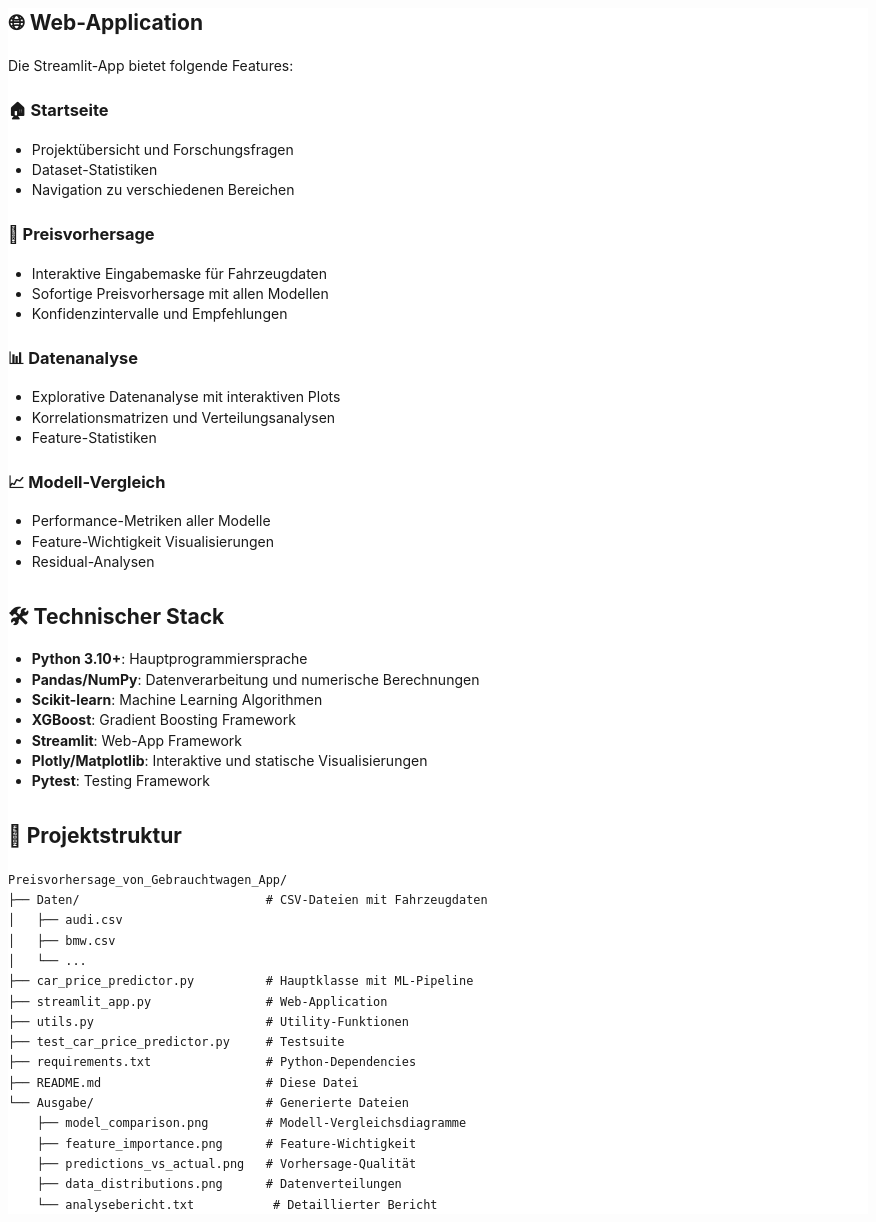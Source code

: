 ## 🌐 Web-Application

Die Streamlit-App bietet folgende Features:

### 🏠 Startseite
- Projektübersicht und Forschungsfragen
- Dataset-Statistiken
- Navigation zu verschiedenen Bereichen

### 🔮 Preisvorhersage
- Interaktive Eingabemaske für Fahrzeugdaten
- Sofortige Preisvorhersage mit allen Modellen
- Konfidenzintervalle und Empfehlungen

### 📊 Datenanalyse
- Explorative Datenanalyse mit interaktiven Plots
- Korrelationsmatrizen und Verteilungsanalysen
- Feature-Statistiken

### 📈 Modell-Vergleich
- Performance-Metriken aller Modelle
- Feature-Wichtigkeit Visualisierungen
- Residual-Analysen

## 🛠️ Technischer Stack

- **Python 3.10+**: Hauptprogrammiersprache
- **Pandas/NumPy**: Datenverarbeitung und numerische Berechnungen
- **Scikit-learn**: Machine Learning Algorithmen
- **XGBoost**: Gradient Boosting Framework
- **Streamlit**: Web-App Framework
- **Plotly/Matplotlib**: Interaktive und statische Visualisierungen
- **Pytest**: Testing Framework

## 📁 Projektstruktur

```
Preisvorhersage_von_Gebrauchtwagen_App/
├── Daten/                          # CSV-Dateien mit Fahrzeugdaten
│   ├── audi.csv
│   ├── bmw.csv
│   └── ...
├── car_price_predictor.py          # Hauptklasse mit ML-Pipeline
├── streamlit_app.py                # Web-Application
├── utils.py                        # Utility-Funktionen
├── test_car_price_predictor.py     # Testsuite
├── requirements.txt                # Python-Dependencies
├── README.md                       # Diese Datei
└── Ausgabe/                        # Generierte Dateien
    ├── model_comparison.png        # Modell-Vergleichsdiagramme
    ├── feature_importance.png      # Feature-Wichtigkeit
    ├── predictions_vs_actual.png   # Vorhersage-Qualität
    ├── data_distributions.png      # Datenverteilungen
    └── analysebericht.txt           # Detaillierter Bericht
```

